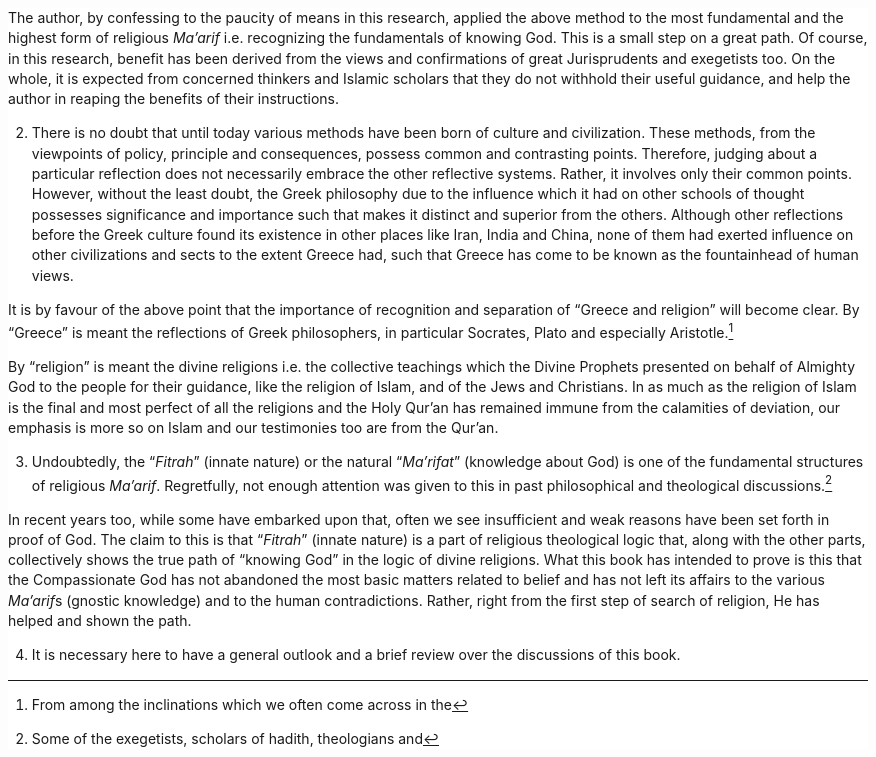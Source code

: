 The author, by confessing to the paucity of means in this research,
applied the above method to the most fundamental and the highest form of
religious *Ma’arif* i.e. recognizing the fundamentals of knowing God.
This is a small step on a great path. Of course, in this research,
benefit has been derived from the views and confirmations of great
Jurisprudents and exegetists too. On the whole, it is expected from
concerned thinkers and Islamic scholars that they do not withhold their
useful guidance, and help the author in reaping the benefits of their
instructions.

2. There is no doubt that until today various methods have been born of
culture and civilization. These methods, from the viewpoints of policy,
principle and consequences, possess common and contrasting points.
Therefore, judging about a particular reflection does not necessarily
embrace the other reflective systems. Rather, it involves only their
common points. However, without the least doubt, the Greek philosophy
due to the influence which it had on other schools of thought possesses
significance and importance such that makes it distinct and superior
from the others. Although other reflections before the Greek culture
found its existence in other places like Iran, India and China, none of
them had exerted influence on other civilizations and sects to the
extent Greece had, such that Greece has come to be known as the
fountainhead of human views.

It is by favour of the above point that the importance of recognition
and separation of “Greece and religion” will become clear. By “Greece”
is meant the reflections of Greek philosophers, in particular Socrates,
Plato and especially Aristotle.[^2]

By “religion” is meant the divine religions i.e. the collective
teachings which the Divine Prophets presented on behalf of Almighty God
to the people for their guidance, like the religion of Islam, and of the
Jews and Christians. In as much as the religion of Islam is the final
and most perfect of all the religions and the Holy Qur’an has remained
immune from the calamities of deviation, our emphasis is more so on
Islam and our testimonies too are from the Qur’an.

3. Undoubtedly, the “*Fitrah*” (innate nature) or the natural
“*Ma’rifat*” (knowledge about God) is one of the fundamental structures
of religious *Ma’arif*. Regretfully, not enough attention was given to
this in past philosophical and theological discussions.[^3]

In recent years too, while some have embarked upon that, often we see
insufficient and weak reasons have been set forth in proof of God. The
claim to this is that “*Fitrah*” (innate nature) is a part of religious
theological logic that, along with the other parts, collectively shows
the true path of “knowing God” in the logic of divine religions. What
this book has intended to prove is this that the Compassionate God has
not abandoned the most basic matters related to belief and has not left
its affairs to the various *Ma’arif*s (gnostic knowledge) and to the
human contradictions. Rather, right from the first step of search of
religion, He has helped and shown the path.

4. It is necessary here to have a general outlook and a brief review
over the discussions of this book.


[^1]: We say this because the matter of deviation of the Akhbarit never
[^2]: From among the inclinations which we often come across in the
[^3]: Some of the exegetists, scholars of hadith, theologians and
[^4]: We do not use the term ‘acceptable proof’ from this account: that